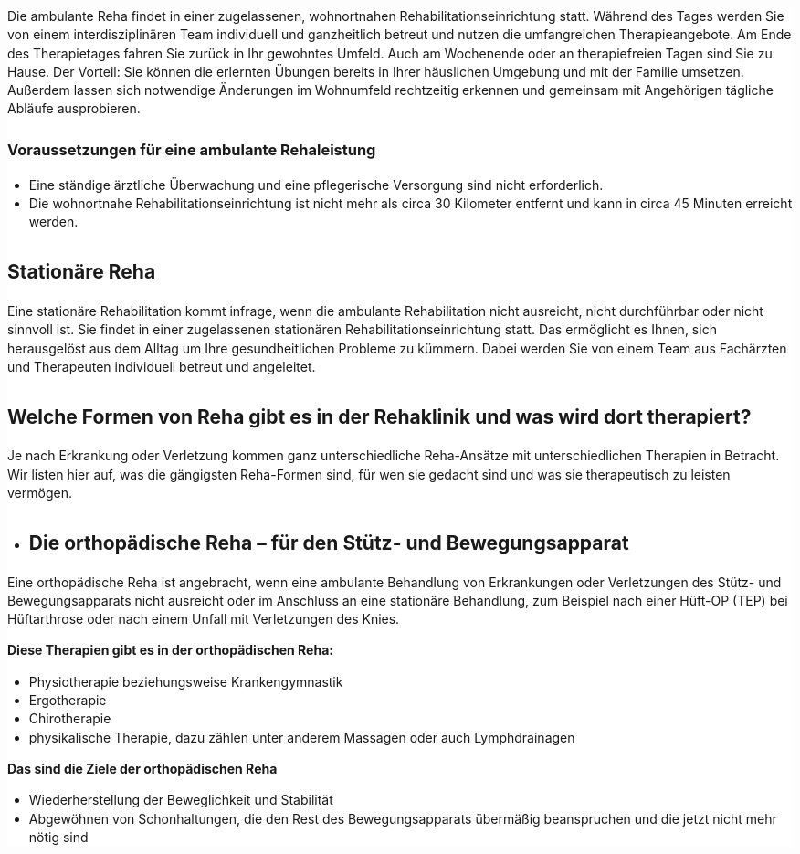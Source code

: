 Die ambulante Reha findet in einer zugelassenen, wohnortnahen Rehabilitationseinrichtung statt. Während des Tages werden Sie von einem interdisziplinären Team individuell und ganzheitlich betreut und nutzen die umfangreichen Therapieangebote. Am Ende des Therapietages fahren Sie zurück in Ihr gewohntes Umfeld. Auch am Wochenende oder an therapiefreien Tagen sind Sie zu Hause. Der Vorteil: Sie können die erlernten Übungen bereits in Ihrer häuslichen Umgebung und mit der Familie umsetzen. Außerdem lassen sich notwendige Änderungen im Wohnumfeld rechtzeitig erkennen und gemeinsam mit Angehörigen tägliche Abläufe ausprobieren.

### Voraussetzungen für eine ambulante Rehaleistung

- Eine ständige ärztliche Überwachung und eine pflegerische Versorgung sind nicht erforderlich.
- Die wohnortnahe Rehabilitationseinrichtung ist nicht mehr als circa 30 Kilometer entfernt und kann in circa 45 Minuten erreicht werden.

## Stationäre Reha

Eine stationäre Rehabilitation kommt infrage, wenn die ambulante Rehabilitation nicht ausreicht, nicht durchführbar oder nicht sinnvoll ist. Sie findet in einer zugelassenen stationären Rehabilitationseinrichtung statt. Das ermöglicht es Ihnen, sich herausgelöst aus dem Alltag um Ihre gesundheitlichen Probleme zu kümmern. Dabei werden Sie von einem Team aus Fachärzten und Therapeuten individuell betreut und angeleitet.

## Welche Formen von Reha gibt es in der Rehaklinik und was wird dort therapiert?

Je nach Erkrankung oder Verletzung kommen ganz unterschiedliche Reha-Ansätze mit unterschiedlichen Therapien in Betracht. Wir listen hier auf, was die gängigsten Reha-Formen sind, für wen sie gedacht sind und was sie therapeutisch zu leisten vermögen.

- ## Die orthopädische Reha – für den Stütz- und Bewegungsapparat









Eine orthopädische Reha ist angebracht, wenn eine ambulante Behandlung von Erkrankungen oder Verletzungen des Stütz- und Bewegungsapparats nicht ausreicht oder im Anschluss an eine stationäre Behandlung, zum Beispiel nach einer Hüft-OP (TEP) bei Hüftarthrose oder nach einem Unfall mit Verletzungen des Knies.



**Diese Therapien gibt es in der orthopädischen Reha:**



- Physiotherapie beziehungsweise Krankengymnastik
- Ergotherapie
- Chirotherapie
- physikalische Therapie, dazu zählen unter anderem Massagen oder auch Lymphdrainagen

**Das sind die Ziele der orthopädischen Reha**

- Wiederherstellung der Beweglichkeit und Stabilität
- Abgewöhnen von Schonhaltungen, die den Rest des Bewegungsapparats übermäßig beanspruchen und die jetzt nicht mehr nötig sind
